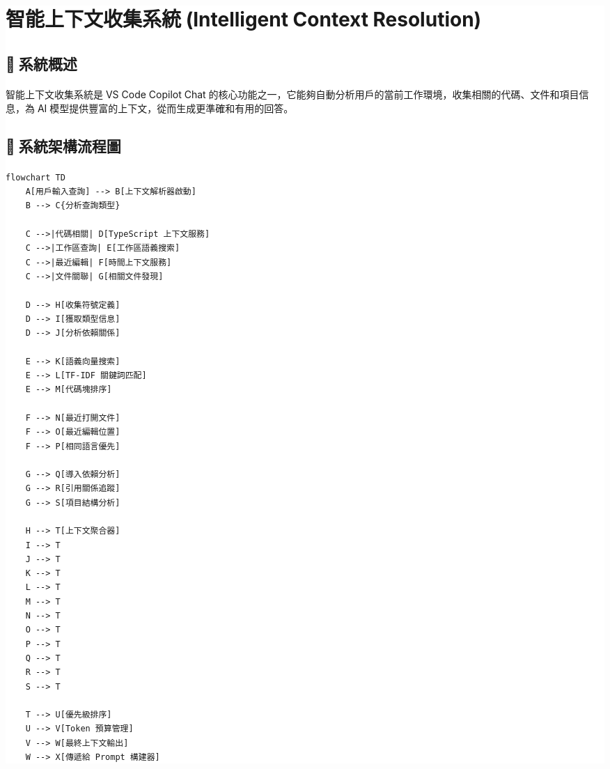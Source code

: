 # 智能上下文收集系統 (Intelligent Context Resolution)

## 🎯 系統概述

智能上下文收集系統是 VS Code Copilot Chat 的核心功能之一，它能夠自動分析用戶的當前工作環境，收集相關的代碼、文件和項目信息，為 AI 模型提供豐富的上下文，從而生成更準確和有用的回答。

## 🔄 系統架構流程圖

```mermaid
flowchart TD
    A[用戶輸入查詢] --> B[上下文解析器啟動]
    B --> C{分析查詢類型}
    
    C -->|代碼相關| D[TypeScript 上下文服務]
    C -->|工作區查詢| E[工作區語義搜索]
    C -->|最近編輯| F[時間上下文服務]
    C -->|文件關聯| G[相關文件發現]
    
    D --> H[收集符號定義]
    D --> I[獲取類型信息]
    D --> J[分析依賴關係]
    
    E --> K[語義向量搜索]
    E --> L[TF-IDF 關鍵詞匹配]
    E --> M[代碼塊排序]
    
    F --> N[最近打開文件]
    F --> O[最近編輯位置]
    F --> P[相同語言優先]
    
    G --> Q[導入依賴分析]
    G --> R[引用關係追蹤]
    G --> S[項目結構分析]
    
    H --> T[上下文聚合器]
    I --> T
    J --> T
    K --> T
    L --> T
    M --> T
    N --> T
    O --> T
    P --> T
    Q --> T
    R --> T
    S --> T
    
    T --> U[優先級排序]
    U --> V[Token 預算管理]
    V --> W[最終上下文輸出]
    W --> X[傳遞給 Prompt 構建器]
```
